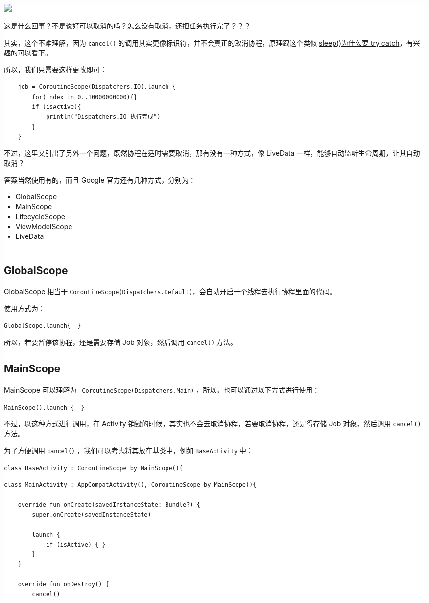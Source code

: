<img src="https://img-blog.csdnimg.cn/2021042310500417.png" width = "150" >

这是什么回事？不是说好可以取消的吗？怎么没有取消，还把任务执行完了？？？

其实，这个不难理解，因为 `cancel()` 的调用其实更像标识符，并不会真正的取消协程，原理跟这个类似 <a href="https://juejin.cn/post/7059779843243638815">sleep()为什么要 try catch</a>，有兴趣的可以看下。

所以，我们只需要这样更改即可：

```
    job = CoroutineScope(Dispatchers.IO).launch {
        for(index in 0..10000000000){}
        if (isActive){
            println("Dispatchers.IO 执行完成")
        }
    }
```

不过，这里又引出了另外一个问题，既然协程在适时需要取消，那有没有一种方式，像 LiveData 一样，能够自动监听生命周期，让其自动取消？

答案当然使用有的，而且 Google 官方还有几种方式，分别为：

- GlobalScope
- MainScope
- LifecycleScope
- ViewModelScope
- LiveData

---

## GlobalScope

GlobalScope 相当于 `CoroutineScope(Dispatchers.Default)`，会自动开启一个线程去执行协程里面的代码。

使用方式为：

```
GlobalScope.launch{  }
```

所以，若要暂停该协程，还是需要存储 Job 对象，然后调用 `cancel()` 方法。

## MainScope

MainScope 可以理解为 ` CoroutineScope(Dispatchers.Main)` ，所以，也可以通过以下方式进行使用：

```
MainScope().launch {  }
```

不过，以这种方式进行调用，在 Activity 销毁的时候，其实也不会去取消协程，若要取消协程，还是得存储 Job 对象，然后调用 `cancel()` 方法。

为了方便调用 `cancel()` ，我们可以考虑将其放在基类中，例如 `BaseActivity` 中：

```
class BaseActivity : CoroutineScope by MainScope(){
```

```
class MainActivity : AppCompatActivity(), CoroutineScope by MainScope(){

    override fun onCreate(savedInstanceState: Bundle?) {
        super.onCreate(savedInstanceState)

        launch {
            if (isActive) { }
        }
    }

    override fun onDestroy() {
        cancel()
```